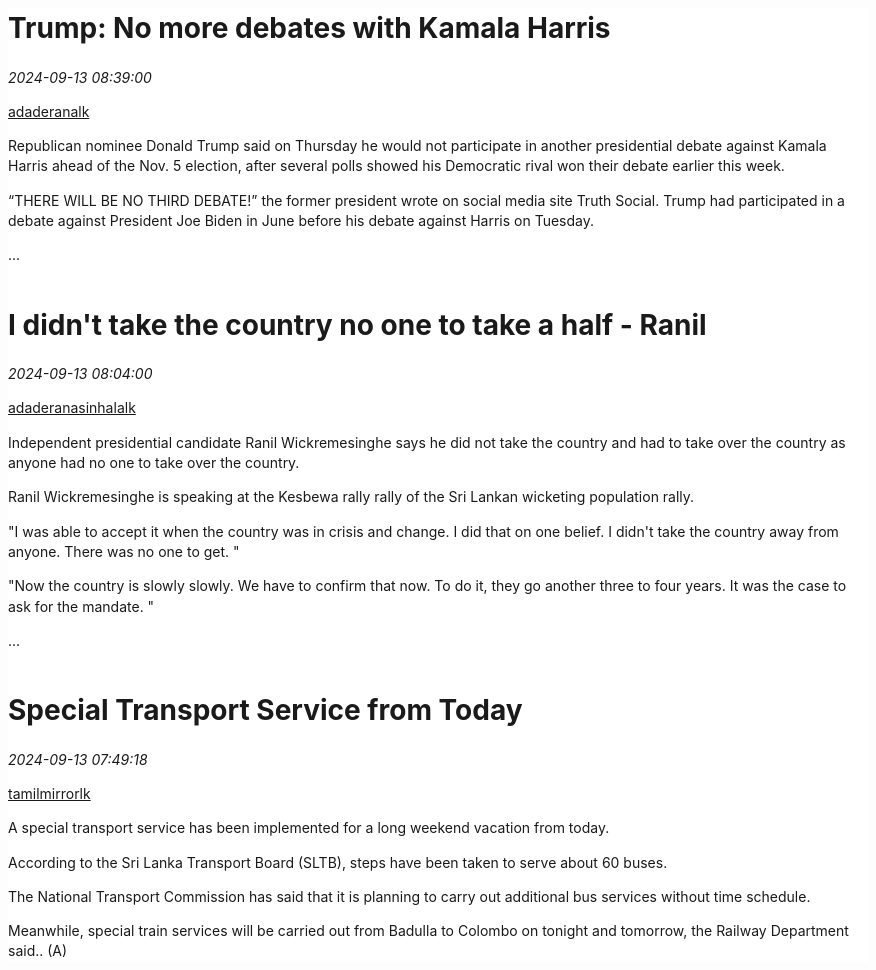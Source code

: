 

# Trump: No more debates with Kamala Harris

*2024-09-13 08:39:00*

[adaderanalk](https://www.adaderana.lk/news/101930/trump-no-more-debates-with-kamala-harris)

Republican nominee Donald Trump said on Thursday he would not participate in another presidential debate against Kamala Harris ahead of the Nov. 5 election, after several polls showed his Democratic rival won their debate earlier this week.

“THERE WILL BE NO THIRD DEBATE!” the former president wrote on social media site Truth Social. Trump had participated in a debate against President Joe Biden in June before his debate against Harris on Tuesday.

...



# I didn't take the country no one to take a half - Ranil

*2024-09-13 08:04:00*

[adaderanasinhalalk](http://sinhala.adaderana.lk/news/200968)

Independent presidential candidate Ranil Wickremesinghe says he did not take the country and had to take over the country as anyone had no one to take over the country.

Ranil Wickremesinghe is speaking at the Kesbewa rally rally of the Sri Lankan wicketing population rally.

"I was able to accept it when the country was in crisis and change. I did that on one belief. I didn't take the country away from anyone. There was no one to get. "

"Now the country is slowly slowly. We have to confirm that now. To do it, they go another three to four years. It was the case to ask for the mandate. "

...



# Special Transport Service from Today

*2024-09-13 07:49:18*

[tamilmirrorlk](https://www.tamilmirror.lk/செய்திகள்/இன்று-முதல்-விசேட-போக்குவரத்து-சேவை/175-343711)

A special transport service has been implemented for a long weekend vacation from today.

According to the Sri Lanka Transport Board (SLTB), steps have been taken to serve about 60 buses.

The National Transport Commission has said that it is planning to carry out additional bus services without time schedule.

Meanwhile, special train services will be carried out from Badulla to Colombo on tonight and tomorrow, the Railway Department said.. (A)

